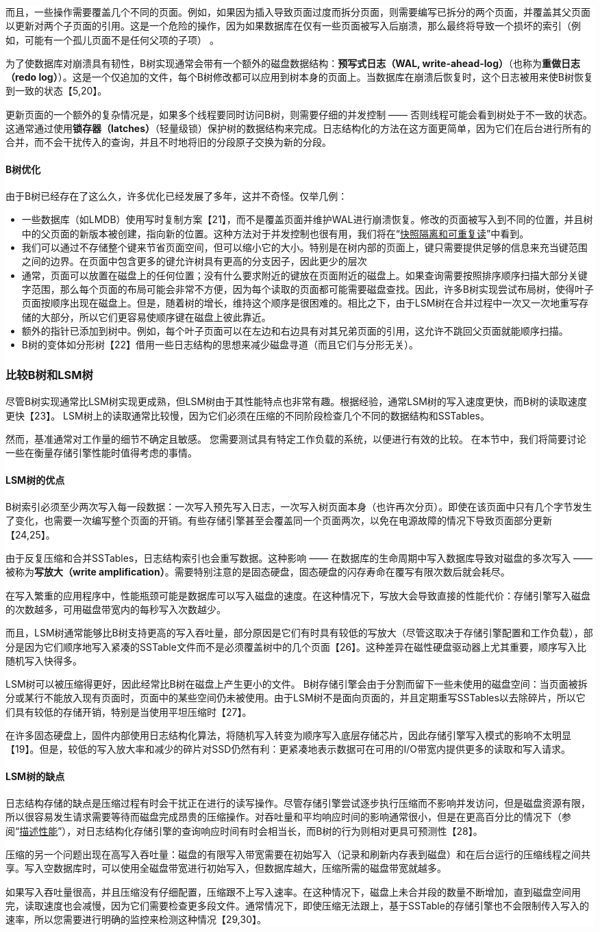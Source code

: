 而且，一些操作需要覆盖几个不同的页面。例如，如果因为插入导致页面过度而拆分页面，则需要编写已拆分的两个页面，并覆盖其父页面以更新对两个子页面的引用。这是一个危险的操作，因为如果数据库在仅有一些页面被写入后崩溃，那么最终将导致一个损坏的索引（例如，可能有一个孤儿页面不是任何父项的子项） 。

为了使数据库对崩溃具有韧性，B树实现通常会带有一个额外的磁盘数据结构：**预写式日志（WAL, write-ahead-log）**（也称为**重做日志（redo log）**）。这是一个仅追加的文件，每个B树修改都可以应用到树本身的页面上。当数据库在崩溃后恢复时，这个日志被用来使B树恢复到一致的状态【5,20】。

更新页面的一个额外的复杂情况是，如果多个线程要同时访问B树，则需要仔细的并发控制 —— 否则线程可能会看到树处于不一致的状态。这通常通过使用**锁存器（latches）**（轻量级锁）保护树的数据结构来完成。日志结构化的方法在这方面更简单，因为它们在后台进行所有的合并，而不会干扰传入的查询，并且不时地将旧的分段原子交换为新的分段。

#### B树优化

由于B树已经存在了这么久，许多优化已经发展了多年，这并不奇怪。仅举几例：

* 一些数据库（如LMDB）使用写时复制方案【21】，而不是覆盖页面并维护WAL进行崩溃恢复。修改的页面被写入到不同的位置，并且树中的父页面的新版本被创建，指向新的位置。这种方法对于并发控制也很有用，我们将在“[快照隔离和可重复读](ch7.md#快照隔离和可重复读)”中看到。
* 我们可以通过不存储整个键来节省页面空间，但可以缩小它的大小。特别是在树内部的页面上，键只需要提供足够的信息来充当键范围之间的边界。在页面中包含更多的键允许树具有更高的分支因子，因此更少的层次
* 通常，页面可以放置在磁盘上的任何位置；没有什么要求附近的键放在页面附近的磁盘上。如果查询需要按照排序顺序扫描大部分关键字范围，那么每个页面的布局可能会非常不方便，因为每个读取的页面都可能需要磁盘查找。因此，许多B树实现尝试布局树，使得叶子页面按顺序出现在磁盘上。但是，随着树的增长，维持这个顺序是很困难的。相比之下，由于LSM树在合并过程中一次又一次地重写存储的大部分，所以它们更容易使顺序键在磁盘上彼此靠近。
* 额外的指针已添加到树中。例如，每个叶子页面可以在左边和右边具有对其兄弟页面的引用，这允许不跳回父页面就能顺序扫描。
* B树的变体如分形树【22】借用一些日志结构的思想来减少磁盘寻道（而且它们与分形无关）。

### 比较B树和LSM树

尽管B树实现通常比LSM树实现更成熟，但LSM树由于其性能特点也非常有趣。根据经验，通常LSM树的写入速度更快，而B树的读取速度更快【23】。 LSM树上的读取通常比较慢，因为它们必须在压缩的不同阶段检查几个不同的数据结构和SSTables。

然而，基准通常对工作量的细节不确定且敏感。 您需要测试具有特定工作负载的系统，以便进行有效的比较。 在本节中，我们将简要讨论一些在衡量存储引擎性能时值得考虑的事情。

#### LSM树的优点

B树索引必须至少两次写入每一段数据：一次写入预先写入日志，一次写入树页面本身（也许再次分页）。即使在该页面中只有几个字节发生了变化，也需要一次编写整个页面的开销。有些存储引擎甚至会覆盖同一个页面两次，以免在电源故障的情况下导致页面部分更新【24,25】。

由于反复压缩和合并SSTables，日志结构索引也会重写数据。这种影响 —— 在数据库的生命周期中写入数据库导致对磁盘的多次写入 —— 被称为**写放大（write amplification）**。需要特别注意的是固态硬盘，固态硬盘的闪存寿命在覆写有限次数后就会耗尽。

在写入繁重的应用程序中，性能瓶颈可能是数据库可以写入磁盘的速度。在这种情况下，写放大会导致直接的性能代价：存储引擎写入磁盘的次数越多，可用磁盘带宽内的每秒写入次数越少。

而且，LSM树通常能够比B树支持更高的写入吞吐量，部分原因是它们有时具有较低的写放大（尽管这取决于存储引擎配置和工作负载），部分是因为它们顺序地写入紧凑的SSTable文件而不是必须覆盖树中的几个页面【26】。这种差异在磁性硬盘驱动器上尤其重要，顺序写入比随机写入快得多。

LSM树可以被压缩得更好，因此经常比B树在磁盘上产生更小的文件。 B树存储引擎会由于分割而留下一些未使用的磁盘空间：当页面被拆分或某行不能放入现有页面时，页面中的某些空间仍未被使用。由于LSM树不是面向页面的，并且定期重写SSTables以去除碎片，所以它们具有较低的存储开销，特别是当使用平坦压缩时【27】。

在许多固态硬盘上，固件内部使用日志结构化算法，将随机写入转变为顺序写入底层存储芯片，因此存储引擎写入模式的影响不太明显【19】。但是，较低的写入放大率和减少的碎片对SSD仍然有利：更紧凑地表示数据可在可用的I/O带宽内提供更多的读取和写入请求。

#### LSM树的缺点

日志结构存储的缺点是压缩过程有时会干扰正在进行的读写操作。尽管存储引擎尝试逐步执行压缩而不影响并发访问，但是磁盘资源有限，所以很容易发生请求需要等待而磁盘完成昂贵的压缩操作。对吞吐量和平均响应时间的影响通常很小，但是在更高百分比的情况下（参阅“[描述性能](ch1.md#描述性能)”），对日志结构化存储引擎的查询响应时间有时会相当长，而B树的行为则相对更具可预测性【28】。

压缩的另一个问题出现在高写入吞吐量：磁盘的有限写入带宽需要在初始写入（记录和刷新内存表到磁盘）和在后台运行的压缩线程之间共享。写入空数据库时，可以使用全磁盘带宽进行初始写入，但数据库越大，压缩所需的磁盘带宽就越多。

如果写入吞吐量很高，并且压缩没有仔细配置，压缩跟不上写入速率。在这种情况下，磁盘上未合并段的数量不断增加，直到磁盘空间用完，读取速度也会减慢，因为它们需要检查更多段文件。通常情况下，即使压缩无法跟上，基于SSTable的存储引擎也不会限制传入写入的速率，所以您需要进行明确的监控来检测这种情况【29,30】。
